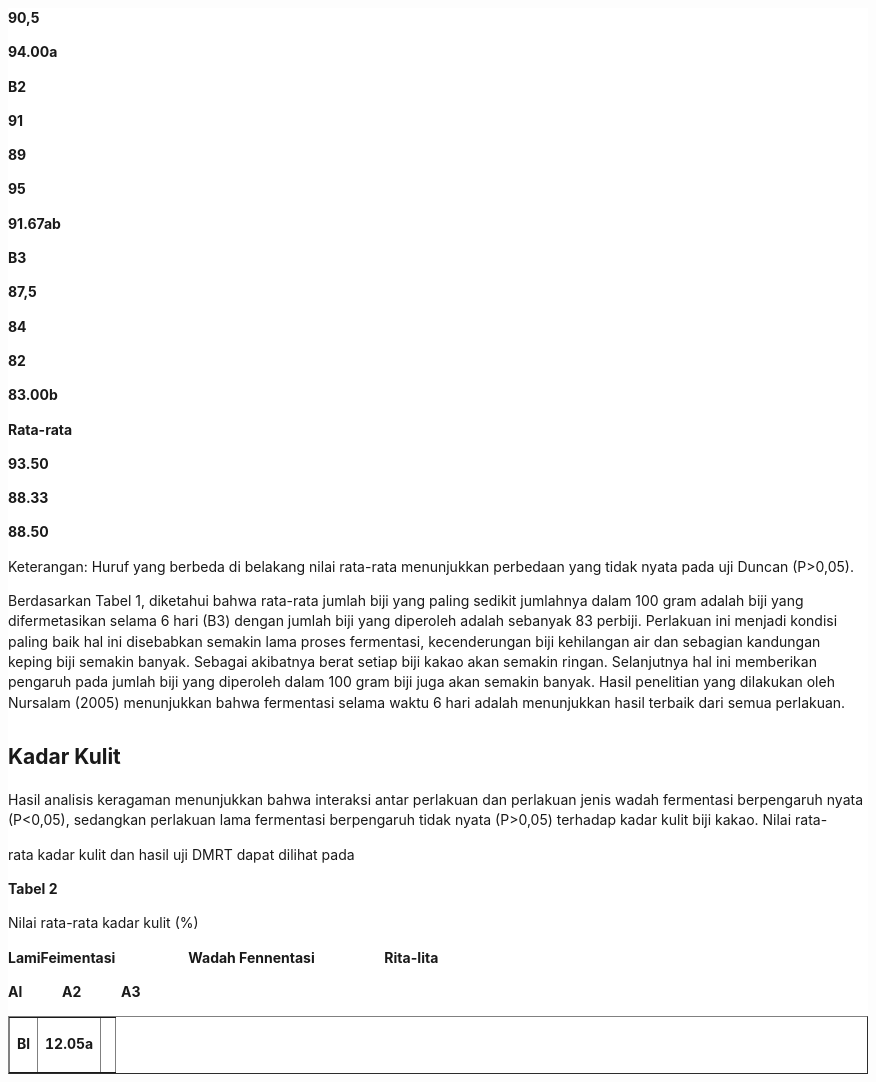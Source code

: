 <p><span class="font3" style="font-weight:bold;">90,5</span></p></td><td style="vertical-align:top;">
<p><span class="font3" style="font-weight:bold;">94.00a</span></p></td></tr>
<tr><td style="vertical-align:middle;">
<p><span class="font3" style="font-weight:bold;">B2</span></p></td><td style="vertical-align:middle;">
<p><span class="font3" style="font-weight:bold;">91</span></p></td><td style="vertical-align:middle;">
<p><span class="font3" style="font-weight:bold;">89</span></p></td><td style="vertical-align:middle;">
<p><span class="font3" style="font-weight:bold;">95</span></p></td><td style="vertical-align:middle;">
<p><span class="font3" style="font-weight:bold;">91.67ab</span></p></td></tr>
<tr><td style="vertical-align:middle;">
<p><span class="font3" style="font-weight:bold;">B3</span></p></td><td style="vertical-align:middle;">
<p><span class="font3" style="font-weight:bold;">87,5</span></p></td><td style="vertical-align:middle;">
<p><span class="font3" style="font-weight:bold;">84</span></p></td><td style="vertical-align:middle;">
<p><span class="font3" style="font-weight:bold;">82</span></p></td><td style="vertical-align:middle;">
<p><span class="font3" style="font-weight:bold;">83.00b</span></p></td></tr>
<tr><td style="vertical-align:top;">
<p><span class="font3" style="font-weight:bold;">Rata-rata</span></p></td><td style="vertical-align:top;">
<p><span class="font3" style="font-weight:bold;">93.50</span></p></td><td style="vertical-align:top;">
<p><span class="font3" style="font-weight:bold;">88.33</span></p></td><td style="vertical-align:top;">
<p><span class="font3" style="font-weight:bold;">88.50</span></p></td><td style="vertical-align:top;"></td></tr>
</table>
<p><span class="font6">Keterangan: Huruf yang berbeda di belakang nilai rata-rata menunjukkan perbedaan yang tidak nyata pada uji Duncan (P&gt;0,05).</span></p>
<p><span class="font6">Berdasarkan Tabel 1, diketahui bahwa rata-rata jumlah biji yang paling sedikit jumlahnya dalam 100 gram adalah biji yang difermetasikan selama 6 hari (B3) dengan jumlah biji yang diperoleh adalah sebanyak 83 perbiji. Perlakuan ini menjadi kondisi paling baik hal ini disebabkan semakin lama proses fermentasi, kecenderungan biji kehilangan air dan sebagian kandungan keping biji semakin banyak. Sebagai akibatnya berat setiap biji kakao akan semakin ringan. Selanjutnya hal ini memberikan pengaruh pada jumlah biji yang diperoleh dalam 100 gram biji juga akan semakin banyak. Hasil penelitian yang dilakukan oleh Nursalam (2005) menunjukkan bahwa fermentasi selama waktu 6 hari adalah menunjukkan hasil terbaik dari semua perlakuan.</span></p>
<h2><a name="bookmark36"></a><span class="font6" style="font-weight:bold;"><a name="bookmark37"></a>Kadar Kulit</span></h2>
<p><span class="font6">Hasil analisis keragaman menunjukkan bahwa interaksi antar perlakuan dan perlakuan jenis wadah fermentasi berpengaruh nyata (P&lt;0,05), sedangkan perlakuan lama fermentasi berpengaruh tidak nyata (P&gt;0,05) terhadap kadar kulit biji kakao. Nilai rata-</span></p>
<p><span class="font6">rata kadar kulit dan hasil uji DMRT dapat dilihat pada</span></p>
<p><span class="font6" style="font-weight:bold;">Tabel 2</span></p>
<p><span class="font6">Nilai rata-rata kadar kulit (%)</span></p>
<p><span class="font3" style="font-weight:bold;">LamiFeimentasi &nbsp;&nbsp;&nbsp;&nbsp;&nbsp;&nbsp;&nbsp;&nbsp;&nbsp;&nbsp;&nbsp;&nbsp;&nbsp;&nbsp;&nbsp;&nbsp;&nbsp;&nbsp;&nbsp;&nbsp;&nbsp;Wadah Fennentasi &nbsp;&nbsp;&nbsp;&nbsp;&nbsp;&nbsp;&nbsp;&nbsp;&nbsp;&nbsp;&nbsp;&nbsp;&nbsp;&nbsp;&nbsp;&nbsp;&nbsp;&nbsp;&nbsp;&nbsp;Rita-Iita</span></p>
<p><span class="font3" style="font-weight:bold;">Al &nbsp;&nbsp;&nbsp;&nbsp;&nbsp;&nbsp;&nbsp;&nbsp;&nbsp;&nbsp;&nbsp;A2 &nbsp;&nbsp;&nbsp;&nbsp;&nbsp;&nbsp;&nbsp;&nbsp;&nbsp;&nbsp;&nbsp;A3</span></p>
<table border="1">
<tr><td style="vertical-align:top;">
<p><span class="font3" style="font-weight:bold;">Bl</span></p></td><td style="vertical-align:top;">
<p><span class="font3" style="font-weight:bold;">12.05a</span></p></td><td style="vertical-align:top;">